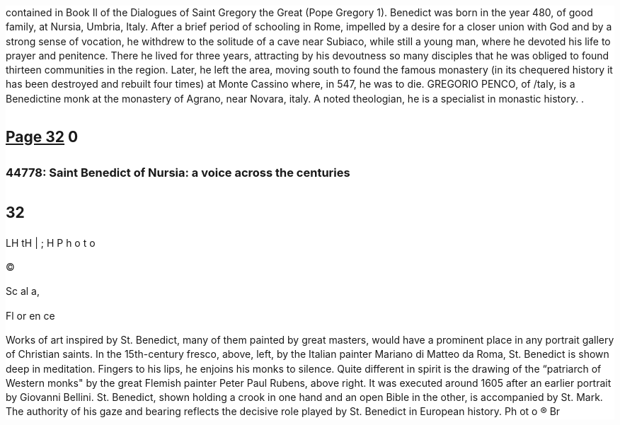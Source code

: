 contained in Book Il of the Dialogues of 
Saint Gregory the Great (Pope Gregory 1). 
Benedict was born in the year 480, of good 
family, at Nursia, Umbria, Italy. After a brief 
period of schooling in Rome, impelled by a 
desire for a closer union with God and by a 
strong sense of vocation, he withdrew to 
the solitude of a cave near Subiaco, while 
still a young man, where he devoted his life 
to prayer and penitence. 
There he lived for three years, attracting 
by his devoutness so many disciples that he 
was obliged to found thirteen communities 
in the region. Later, he left the area, moving 
south to found the famous monastery (in its 
chequered history it has been destroyed and 
rebuilt four times) at Monte Cassino where, 
in 547, he was to die. 
GREGORIO PENCO, of /taly, is a Benedictine 
monk at the monastery of Agrano, near Novara, 
italy. A noted theologian, he is a specialist in 
monastic history. . 

## [Page 32](074739engo.pdf#page=32) 0

### 44778: Saint Benedict of Nursia: a voice across the centuries

  32 
- 
  
LH 
tH | 
; H 
P
h
o
t
o
 
©
 
Sc
al
a,
 
Fl
or
en
ce
 
Works of art inspired by St. Benedict, many of them painted by great masters, would 
have a prominent place in any portrait gallery of Christian saints. In the 15th-century 
fresco, above, left, by the Italian painter Mariano di Matteo da Roma, St. Benedict is 
shown deep in meditation. Fingers to his lips, he enjoins his monks to silence. Quite 
different in spirit is the drawing of the “patriarch of Western monks" by the great 
Flemish painter Peter Paul Rubens, above right. It was executed around 1605 after an 
earlier portrait by Giovanni Bellini. St. Benedict, shown holding a crook in one hand 
and an open Bible in the other, is accompanied by St. Mark. The authority of his gaze 
and bearing reflects the decisive role played by St. Benedict in European history. 
Ph
ot
o 
® 
Br